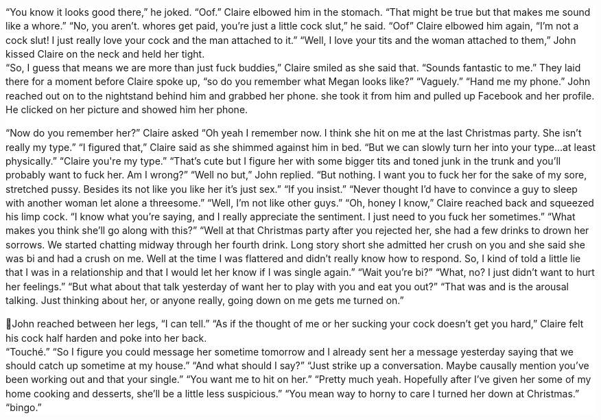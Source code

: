 “You know it looks good there,” he joked. “Oof.” 
Claire elbowed him in the stomach. “That might be true but that makes me sound like a 
whore.” 
“No, you aren’t. whores get paid, you’re just a little cock slut,” he said. “Oof” 
Claire elbowed him again, “I’m not a cock slut! I just really love your cock and the man attached 
to it.” 
“Well, I love your tits and the woman attached to them,” John kissed Claire on the neck and 
held her tight.  
“So, I guess that means we are more than just fuck buddies,” Claire smiled as she said that. 
“Sounds fantastic to me.” 
They laid there for a moment before Claire spoke up, “so do you remember what Megan looks 
like?” 
“Vaguely.” 
“Hand me my phone.” 
John reached out on to the nightstand behind him and grabbed her phone. she took it from him 
and pulled up Facebook and her profile. He clicked on her picture and showed him her phone.  

 

“Now do you remember her?” Claire asked 
“Oh yeah I remember now. I think she hit on me at the last Christmas party. She isn’t really my 
type.” 
“I figured that,” Claire said as she shimmed against him in bed. “But we can slowly turn her into 
your type…at least physically.” 
“Claire you're my type.” 
“That’s cute but I figure her with some bigger tits and toned junk in the trunk and you’ll 
probably want to fuck her. Am I wrong?” 
“Well no but,” John replied. 
“But nothing. I want you to fuck her for the sake of my sore, stretched pussy. Besides its not like 
you like her it’s just sex.” 
“If you insist.” 
“Never thought I’d have to convince a guy to sleep with another woman let alone a 
threesome.” 
“Well, I’m not like other guys.” 
“Oh, honey I know,” Claire reached back and squeezed his limp cock. “I know what you’re 
saying, and I really appreciate the sentiment. I just need to you fuck her sometimes.” 
“What makes you think she’ll go along with this?” 
“Well at that Christmas party after you rejected her, she had a few drinks to drown her 
sorrows. We started chatting midway through her fourth drink. Long story short she admitted 
her crush on you and she said she was bi and had a crush on me. Well at the time I was 
flattered and didn’t really know how to respond. So, I kind of told a little lie that I was in a 
relationship and that I would let her know if I was single again.” 
“Wait you’re bi?” 
“What, no? I just didn’t want to hurt her feelings.” 
“But what about that talk yesterday of want her to play with you and eat you out?” 
“That was and is the arousal talking. Just thinking about her, or anyone really, going down on 
me gets me turned on.” 

John reached between her legs, “I can tell.” 
“As if the thought of me or her sucking your cock doesn’t get you hard,” Claire felt his cock half 
harden and poke into her back.  
“Touché.” 
“So I figure you could message her sometime tomorrow and I already sent her a message 
yesterday saying that we should catch up sometime at my house.” 
“And what should I say?” 
“Just strike up a conversation. Maybe causally mention you’ve been working out and that your 
single.” 
“You want me to hit on her.” 
“Pretty much yeah. Hopefully after I’ve given her some of my home cooking and desserts, she’ll 
be a little less suspicious.” 
“You mean way to horny to care I turned her down at Christmas.” 
“bingo.” 
 
